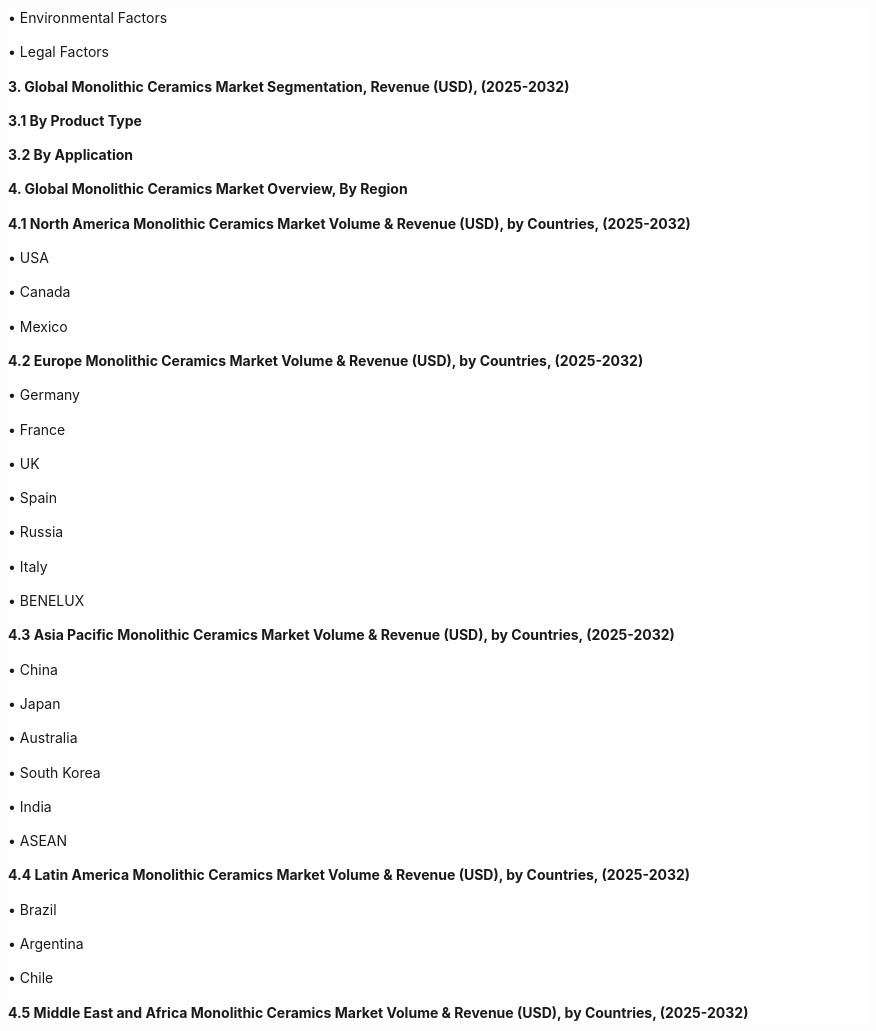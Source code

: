 • Environmental Factors

• Legal Factors

<strong>3. Global Monolithic Ceramics Market Segmentation, Revenue (USD), (2025-2032)</strong>

<strong>3.1 By Product Type</strong>

<strong>3.2 By Application</strong>

<strong>4. Global Monolithic Ceramics Market Overview, By Region</strong>

<strong>4.1 North America Monolithic Ceramics Market Volume &amp; Revenue (USD), by Countries, (2025-2032)</strong>

• USA

• Canada

• Mexico

<strong>4.2 Europe Monolithic Ceramics Market Volume &amp; Revenue (USD), by Countries, (2025-2032)</strong>

• Germany

• France

• UK

• Spain

• Russia

• Italy

• BENELUX

<strong>4.3 Asia Pacific Monolithic Ceramics Market Volume &amp; Revenue (USD), by Countries, (2025-2032)</strong>

• China

• Japan

• Australia

• South Korea

• India

• ASEAN

<strong>4.4 Latin America Monolithic Ceramics Market Volume &amp; Revenue (USD), by Countries, (2025-2032)</strong>

• Brazil

• Argentina

• Chile

<strong>4.5 Middle East and Africa Monolithic Ceramics Market Volume &amp; Revenue (USD), by Countries, (2025-2032)</strong>
